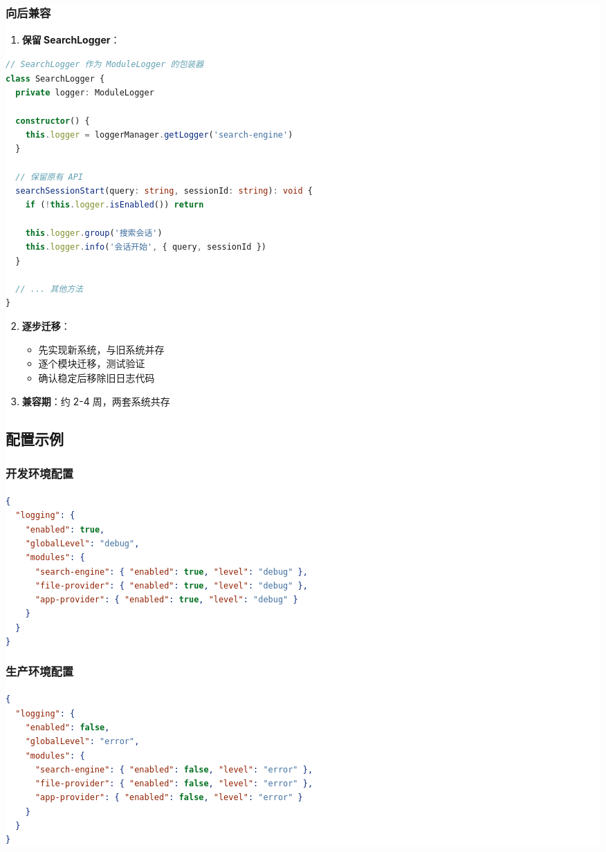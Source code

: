 ### 向后兼容

1. **保留 SearchLogger**：
```typescript
// SearchLogger 作为 ModuleLogger 的包装器
class SearchLogger {
  private logger: ModuleLogger

  constructor() {
    this.logger = loggerManager.getLogger('search-engine')
  }

  // 保留原有 API
  searchSessionStart(query: string, sessionId: string): void {
    if (!this.logger.isEnabled()) return

    this.logger.group('搜索会话')
    this.logger.info('会话开始', { query, sessionId })
  }

  // ... 其他方法
}
```

2. **逐步迁移**：
   - 先实现新系统，与旧系统并存
   - 逐个模块迁移，测试验证
   - 确认稳定后移除旧日志代码

3. **兼容期**：约 2-4 周，两套系统共存

## 配置示例

### 开发环境配置

```json
{
  "logging": {
    "enabled": true,
    "globalLevel": "debug",
    "modules": {
      "search-engine": { "enabled": true, "level": "debug" },
      "file-provider": { "enabled": true, "level": "debug" },
      "app-provider": { "enabled": true, "level": "debug" }
    }
  }
}
```

### 生产环境配置

```json
{
  "logging": {
    "enabled": false,
    "globalLevel": "error",
    "modules": {
      "search-engine": { "enabled": false, "level": "error" },
      "file-provider": { "enabled": false, "level": "error" },
      "app-provider": { "enabled": false, "level": "error" }
    }
  }
}
```
